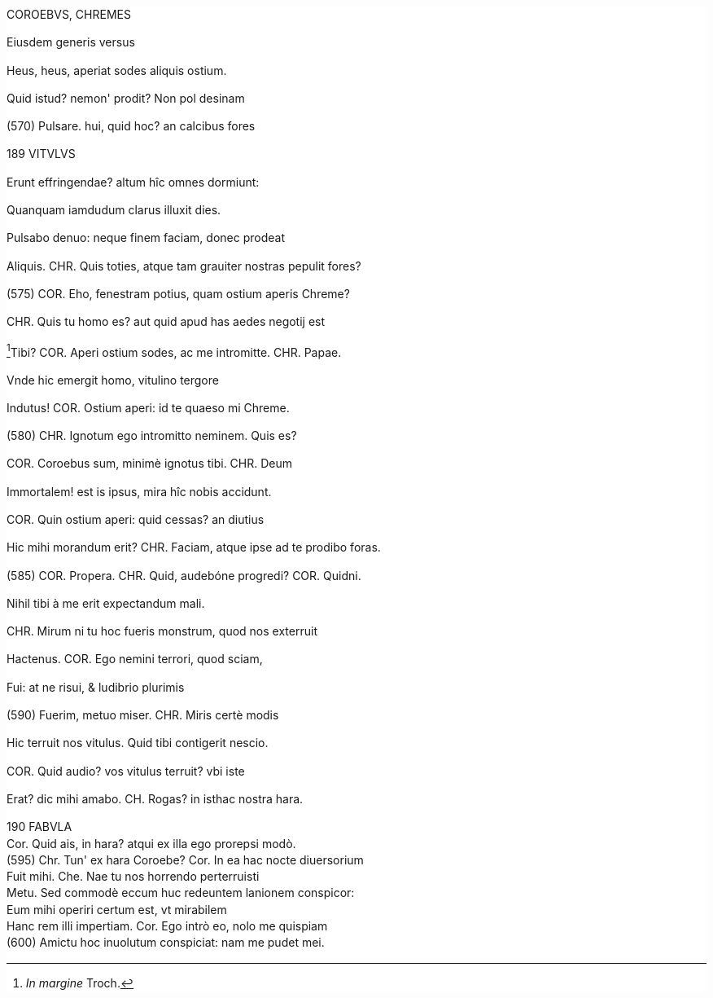 COROEBVS, CHREMES

Eiusdem generis versus

Heus, heus, aperiat sodes aliquis ostium.

Quid istud? nemon' prodit? Non pol desinam

\(570\) Pulsare. hui, quid hoc? an calcibus fores

189 VITVLVS

Erunt effringendae? altum hîc omnes dormiunt:

Quanquam iamdudum clarus illuxit dies.

Pulsabo denuo: neque finem faciam, donec prodeat

Aliquis. CHR. Quis toties, atque tam grauiter nostras pepulit fores?

\(575\) COR. Eho, fenestram potius, quam ostium aperis Chreme?

CHR. Quis tu homo es? aut quid apud has aedes negotij est

[^32]Tibi? COR. Aperi ostium sodes, ac me intromitte. CHR. Papae.

Vnde hic emergit homo, vitulino tergore

Indutus! COR. Ostium aperi: id te quaeso mi Chreme.

\(580\) CHR. Ignotum ego intromitto neminem. Quis es?

COR. Coroebus sum, minimè ignotus tibi. CHR. Deum

Immortalem! est is ipsus, mira hîc nobis accidunt.

COR. Quin ostium aperi: quid cessas? an diutius

Hic mihi morandum erit? CHR. Faciam, atque ipse ad te prodibo foras.

\(585\) COR. Propera. CHR. Quid, audebóne progredi? COR. Quidni.

Nihil tibi à me erit expectandum mali.

CHR. Mirum ni tu hoc fueris monstrum, quod nos exterruit

Hactenus. COR. Ego nemini terrori, quod sciam,

Fui: at ne risui, & ludibrio plurimis

\(590\) Fuerim, metuo miser. CHR. Miris certè modis

Hic terruit nos vitulus. Quid tibi contigerit nescio.

COR. Quid audio? vos vitulus terruit? vbi iste

Erat? dic mihi amabo. CH. Rogas? in isthac nostra hara.

190 FABVLA\
Cor. Quid ais, in hara? atqui ex illa ego prorepsi modò.\
(595) Chr. Tun' ex hara Coroebe? Cor. In ea hac nocte diuersorium\
Fuit mihi. Che. Nae tu nos horrendo perterruisti\
Metu. Sed commodè eccum huc redeuntem lanionem conspicor:\
Eum mihi operiri certum est, vt mirabilem\
Hanc rem illi impertiam. Cor. Ego intrò eo, nolo me quispiam\
(600) Amictu hoc inuolutum conspiciat: nam me pudet mei.


[^1]: *In margine* Troch.
[^2]: *In margine* Troch.
[^3]: *In margine* Troch. 2.
[^4]: *In margine* Troch.
[^5]: *In margine* Troch.
[^6]: *In margine* Troch. 2.
[^7]: *In margine* Troch.
[^8]: *In margine* Troch. 3.
[^9]: *In margine* Troch.
[^10]: *In margine* Troch.
[^11]: *In margine* Troch.
[^12]: *In margine* Troch.
[^13]: *In margine* Troch.
[^14]: *In margine* Troch.
[^15]: *In margine* Troch.
[^16]: *In margine* Troch. 2.
[^17]: *In margine* Troch.
[^18]: *In margine* Troch.
[^19]: *In margine* Troch. 2.
[^20]: *In margine* Troch.
[^21]: *In margine* Troch. 2.
[^22]: *In margine* Troch.
[^23]: *In margine* Troch.
[^24]: *In margine* Troch.
[^25]: *In margine* Troch.
[^26]: *In margine* Troch.
[^27]: *In margine* Troch.
[^28]: *In margine* Troch. 2.
[^29]: *In margine* Troch. 2.
[^30]: *In margine* Troch.
[^31]: *In margine* Troch.
[^32]: *In margine* Troch.
[^33]: *In margine* Troch. 2.
[^34]: *In margine* Troch.
[^35]: *In margine* Troch.
[^36]: *In margine* Troch.
[^37]: *In margine* Troch.
[^38]: *In margine* Troch. 2.
[^39]: *In margine* Troch.
[^40]: *In margine* Troch.
[^41]: *In margine* Troch.
[^42]: *In margine* Troch.
[^43]: *In margine* Troch.
[^44]: *In margine* Troch.
[^45]: *In margine* Troch.
[^46]: *In margine* Troch.
[^47]: *In margine* Troch.
[^48]: *In margine* Troch.
[^49]: *In margine* Troch. 2.